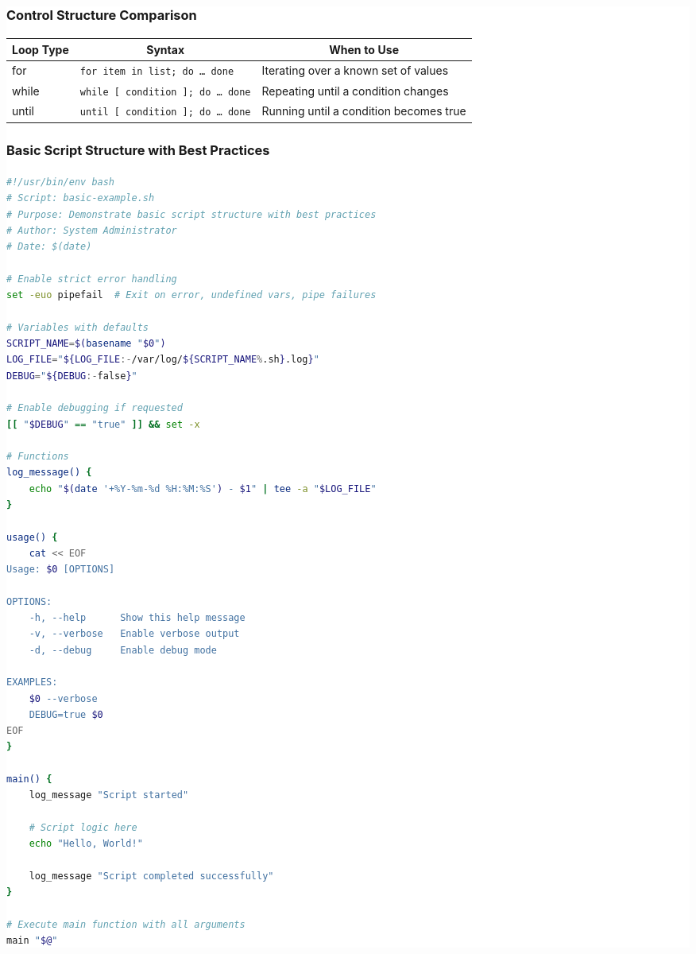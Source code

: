 ### Control Structure Comparison

| Loop Type | Syntax | When to Use |
|-----------|--------|-------------|
| for | `for item in list; do … done` | Iterating over a known set of values |
| while | `while [ condition ]; do … done` | Repeating until a condition changes |
| until | `until [ condition ]; do … done` | Running until a condition becomes true |

### Basic Script Structure with Best Practices
```bash
#!/usr/bin/env bash
# Script: basic-example.sh
# Purpose: Demonstrate basic script structure with best practices
# Author: System Administrator
# Date: $(date)

# Enable strict error handling
set -euo pipefail  # Exit on error, undefined vars, pipe failures

# Variables with defaults
SCRIPT_NAME=$(basename "$0")
LOG_FILE="${LOG_FILE:-/var/log/${SCRIPT_NAME%.sh}.log}"
DEBUG="${DEBUG:-false}"

# Enable debugging if requested
[[ "$DEBUG" == "true" ]] && set -x

# Functions
log_message() {
    echo "$(date '+%Y-%m-%d %H:%M:%S') - $1" | tee -a "$LOG_FILE"
}

usage() {
    cat << EOF
Usage: $0 [OPTIONS]

OPTIONS:
    -h, --help      Show this help message
    -v, --verbose   Enable verbose output
    -d, --debug     Enable debug mode

EXAMPLES:
    $0 --verbose
    DEBUG=true $0
EOF
}

main() {
    log_message "Script started"
    
    # Script logic here
    echo "Hello, World!"
    
    log_message "Script completed successfully"
}

# Execute main function with all arguments
main "$@"
```
